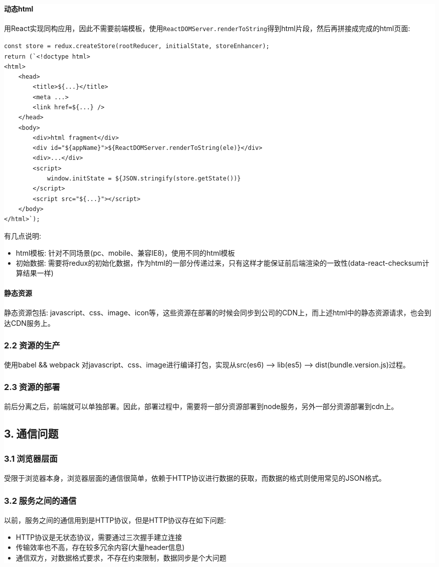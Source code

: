 ####  动态html

用React实现同构应用，因此不需要前端模板，使用`ReactDOMServer.renderToString`得到html片段，然后再拼接成完成的html页面:

```
const store = redux.createStore(rootReducer, initialState, storeEnhancer);
return (`<!doctype html>
<html>
	<head>
		<title>${...}</title>
		<meta ...>
		<link href=${...} />
	</head>
	<body>
		<div>html fragment</div>
		<div id="${appName}">${ReactDOMServer.renderToString(ele)}</div>
		<div>...</div>
		<script>
			window.initState = ${JSON.stringify(store.getState())}
		</script>
		<script src="${...}"></script>
	</body>
</html>`);
```
有几点说明:

- html模板: 针对不同场景(pc、mobile、兼容IE8)，使用不同的html模板
- 初始数据: 需要将redux的初始化数据，作为html的一部分传递过来，只有这样才能保证前后端渲染的一致性(data-react-checksum计算结果一样)


#### 静态资源

静态资源包括: javascript、css、image、icon等，这些资源在部署的时候会同步到公司的CDN上，而上述html中的静态资源请求，也会到达CDN服务上。

### 2.2 资源的生产

使用babel && webpack 对javascript、css、image进行编译打包，实现从src(es6) --> lib(es5) --> dist(bundle.version.js)过程。

### 2.3 资源的部署

前后分离之后，前端就可以单独部署。因此，部署过程中，需要将一部分资源部署到node服务，另外一部分资源部署到cdn上。

## 3. 通信问题

### 3.1 浏览器层面

受限于浏览器本身，浏览器层面的通信很简单，依赖于HTTP协议进行数据的获取，而数据的格式则使用常见的JSON格式。

### 3.2 服务之间的通信

以前，服务之间的通信用到是HTTP协议，但是HTTP协议存在如下问题:

- HTTP协议是无状态协议，需要通过三次握手建立连接
- 传输效率也不高，存在较多冗余内容(大量header信息)
- 通信双方，对数据格式要求，不存在约束限制，数据同步是个大问题
